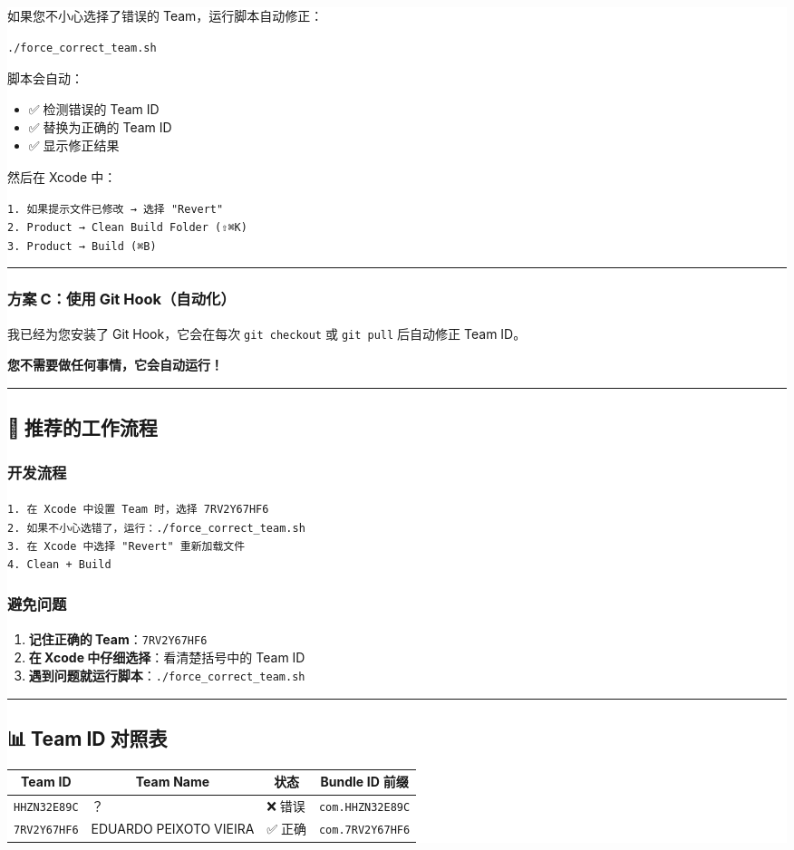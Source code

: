 如果您不小心选择了错误的 Team，运行脚本自动修正：

```bash
./force_correct_team.sh
```

脚本会自动：
- ✅ 检测错误的 Team ID
- ✅ 替换为正确的 Team ID
- ✅ 显示修正结果

然后在 Xcode 中：
```
1. 如果提示文件已修改 → 选择 "Revert"
2. Product → Clean Build Folder (⇧⌘K)
3. Product → Build (⌘B)
```

---

### 方案 C：使用 Git Hook（自动化）

我已经为您安装了 Git Hook，它会在每次 `git checkout` 或 `git pull` 后自动修正 Team ID。

**您不需要做任何事情，它会自动运行！**

---

## 🎯 推荐的工作流程

### 开发流程

```
1. 在 Xcode 中设置 Team 时，选择 7RV2Y67HF6
2. 如果不小心选错了，运行：./force_correct_team.sh
3. 在 Xcode 中选择 "Revert" 重新加载文件
4. Clean + Build
```

### 避免问题

1. **记住正确的 Team**：`7RV2Y67HF6`
2. **在 Xcode 中仔细选择**：看清楚括号中的 Team ID
3. **遇到问题就运行脚本**：`./force_correct_team.sh`

---

## 📊 Team ID 对照表

| Team ID | Team Name | 状态 | Bundle ID 前缀 |
|---------|-----------|------|---------------|
| `HHZN32E89C` | ？ | ❌ 错误 | `com.HHZN32E89C` |
| `7RV2Y67HF6` | EDUARDO PEIXOTO VIEIRA | ✅ 正确 | `com.7RV2Y67HF6` |

